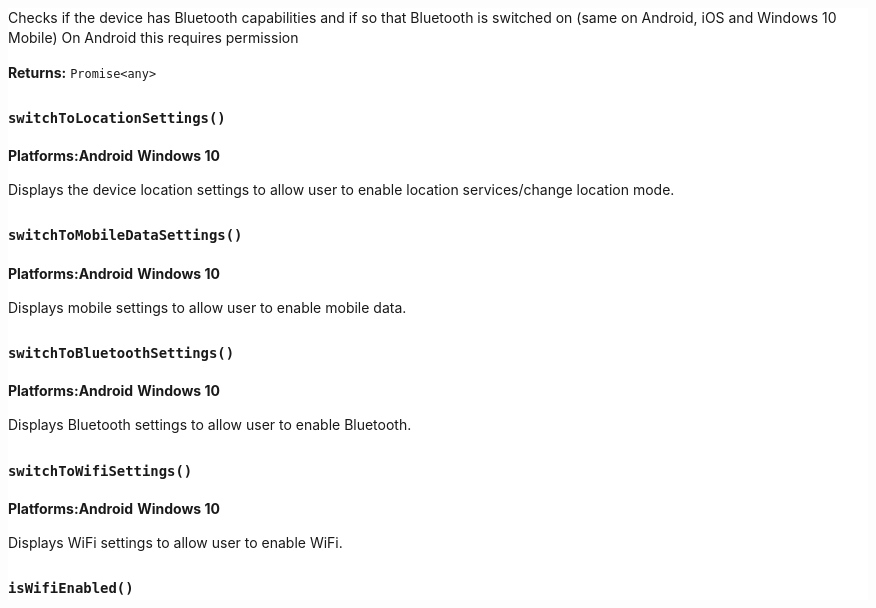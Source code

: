 
Checks if the device has Bluetooth capabilities and if so that Bluetooth is switched on (same on Android, iOS and Windows 10 Mobile)
On Android this requires permission <uses-permission android:name="android.permission.BLUETOOTH" />


<div class="return-value" markdown="1">
  <i class="icon ion-arrow-return-left"></i>
  <b>Returns:</b> <code>Promise&lt;any&gt;</code> 
</div><h3><a class="anchor" name="switchToLocationSettings" href="#switchToLocationSettings"></a><code>switchToLocationSettings()</code></h3>



<p>
  <strong>Platforms:</strong><strong class="tag">Android</strong>&nbsp;<strong class="tag">Windows 10</strong>&nbsp;</p>


Displays the device location settings to allow user to enable location services/change location mode.



<h3><a class="anchor" name="switchToMobileDataSettings" href="#switchToMobileDataSettings"></a><code>switchToMobileDataSettings()</code></h3>



<p>
  <strong>Platforms:</strong><strong class="tag">Android</strong>&nbsp;<strong class="tag">Windows 10</strong>&nbsp;</p>


Displays mobile settings to allow user to enable mobile data.



<h3><a class="anchor" name="switchToBluetoothSettings" href="#switchToBluetoothSettings"></a><code>switchToBluetoothSettings()</code></h3>



<p>
  <strong>Platforms:</strong><strong class="tag">Android</strong>&nbsp;<strong class="tag">Windows 10</strong>&nbsp;</p>


Displays Bluetooth settings to allow user to enable Bluetooth.



<h3><a class="anchor" name="switchToWifiSettings" href="#switchToWifiSettings"></a><code>switchToWifiSettings()</code></h3>



<p>
  <strong>Platforms:</strong><strong class="tag">Android</strong>&nbsp;<strong class="tag">Windows 10</strong>&nbsp;</p>


Displays WiFi settings to allow user to enable WiFi.



<h3><a class="anchor" name="isWifiEnabled" href="#isWifiEnabled"></a><code>isWifiEnabled()</code></h3>
